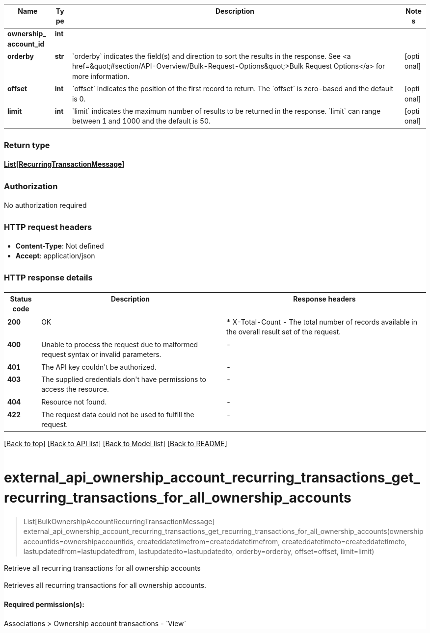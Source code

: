 Name | Type | Description  | Notes
------------- | ------------- | ------------- | -------------
 **ownership_account_id** | **int**|  | 
 **orderby** | **str**| &#x60;orderby&#x60; indicates the field(s) and direction to sort the results in the response. See &lt;a href&#x3D;\&quot;#section/API-Overview/Bulk-Request-Options\&quot;&gt;Bulk Request Options&lt;/a&gt; for more information. | [optional] 
 **offset** | **int**| &#x60;offset&#x60; indicates the position of the first record to return. The &#x60;offset&#x60; is zero-based and the default is 0. | [optional] 
 **limit** | **int**| &#x60;limit&#x60; indicates the maximum number of results to be returned in the response. &#x60;limit&#x60; can range between 1 and 1000 and the default is 50. | [optional] 

### Return type

[**List[RecurringTransactionMessage]**](RecurringTransactionMessage.md)

### Authorization

No authorization required

### HTTP request headers

 - **Content-Type**: Not defined
 - **Accept**: application/json

### HTTP response details

| Status code | Description | Response headers |
|-------------|-------------|------------------|
**200** | OK |  * X-Total-Count - The total number of records available in the overall result set of the request. <br>  |
**400** | Unable to process the request due to malformed request syntax or invalid parameters. |  -  |
**401** | The API key couldn&#39;t be authorized. |  -  |
**403** | The supplied credentials don&#39;t have permissions to access the resource. |  -  |
**404** | Resource not found. |  -  |
**422** | The request data could not be used to fulfill the request. |  -  |

[[Back to top]](#) [[Back to API list]](../README.md#documentation-for-api-endpoints) [[Back to Model list]](../README.md#documentation-for-models) [[Back to README]](../README.md)

# **external_api_ownership_account_recurring_transactions_get_recurring_transactions_for_all_ownership_accounts**
> List[BulkOwnershipAccountRecurringTransactionMessage] external_api_ownership_account_recurring_transactions_get_recurring_transactions_for_all_ownership_accounts(ownershipaccountids=ownershipaccountids, createddatetimefrom=createddatetimefrom, createddatetimeto=createddatetimeto, lastupdatedfrom=lastupdatedfrom, lastupdatedto=lastupdatedto, orderby=orderby, offset=offset, limit=limit)

Retrieve all recurring transactions for all ownership accounts

Retrieves all recurring transactions for all ownership accounts.
            

<h4>Required permission(s):</h4><span class="permissionBlock">Associations > Ownership account transactions</span> - `View`
